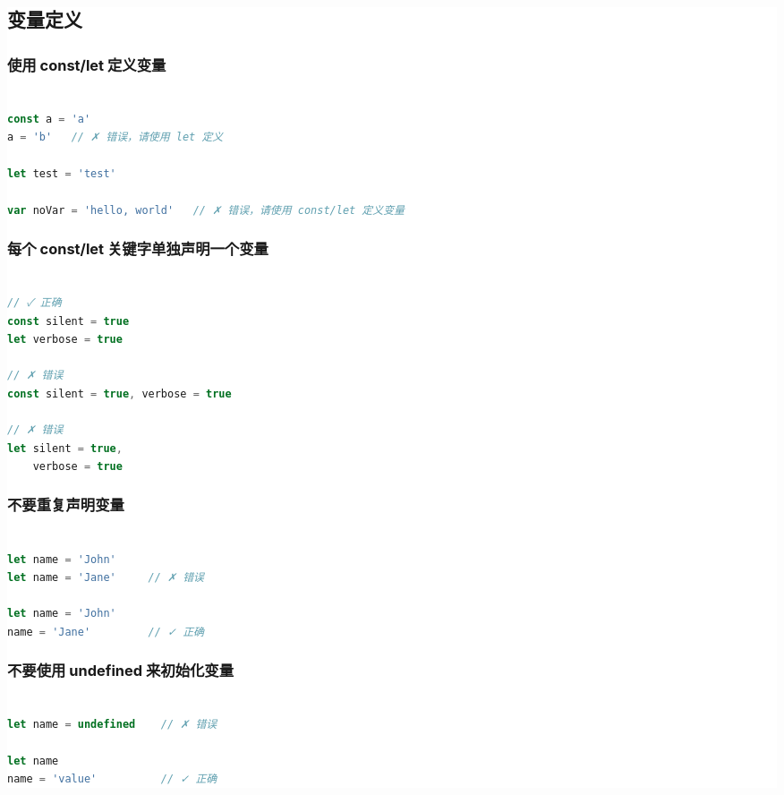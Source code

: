 ## 变量定义

### 使用 const/let 定义变量

```js

const a = 'a'
a = 'b'   // ✗ 错误，请使用 let 定义

let test = 'test'

var noVar = 'hello, world'   // ✗ 错误，请使用 const/let 定义变量

```

### 每个 const/let 关键字单独声明一个变量

```js

// ✓ 正确
const silent = true
let verbose = true

// ✗ 错误
const silent = true, verbose = true

// ✗ 错误
let silent = true,
    verbose = true

```

### 不要重复声明变量

```js

let name = 'John'
let name = 'Jane'     // ✗ 错误

let name = 'John'
name = 'Jane'         // ✓ 正确

```

### 不要使用 undefined 来初始化变量

```js

let name = undefined    // ✗ 错误

let name
name = 'value'          // ✓ 正确

```
